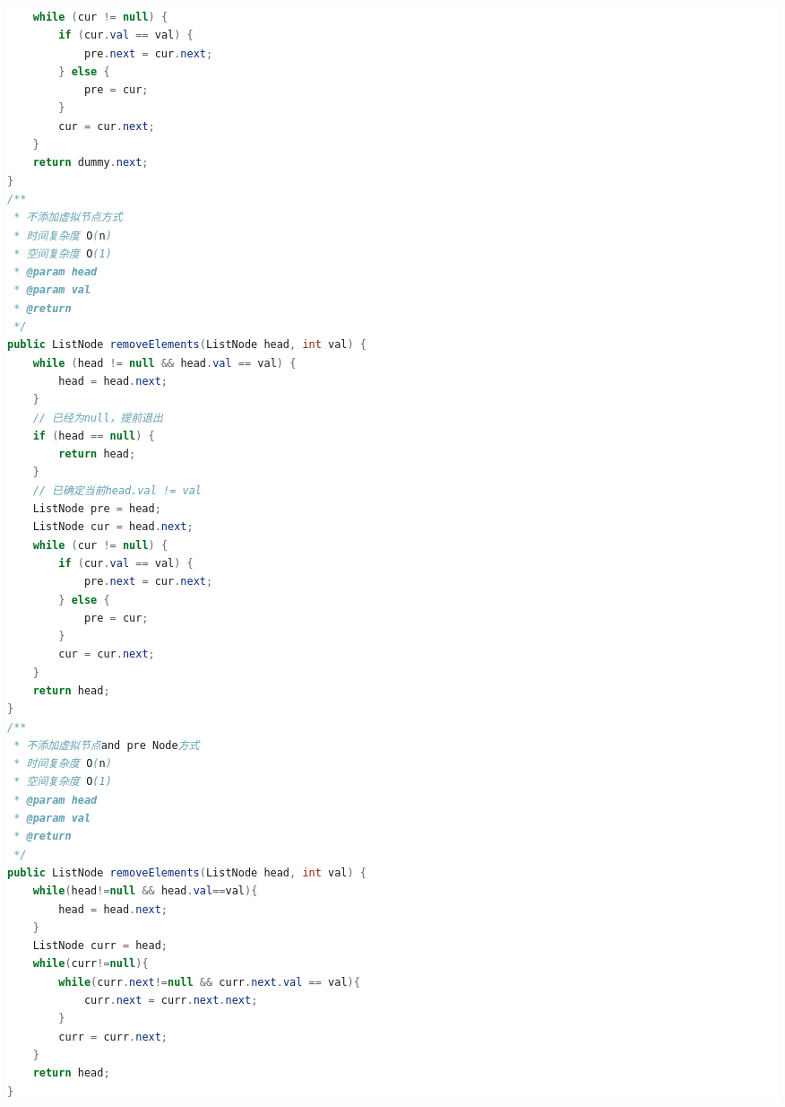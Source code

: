 ```java
    while (cur != null) {
        if (cur.val == val) {
            pre.next = cur.next;
        } else {
            pre = cur;
        }
        cur = cur.next;
    }
    return dummy.next;
}
/**
 * 不添加虚拟节点方式
 * 时间复杂度 O(n)
 * 空间复杂度 O(1)
 * @param head
 * @param val
 * @return
 */
public ListNode removeElements(ListNode head, int val) {
    while (head != null && head.val == val) {
        head = head.next;
    }
    // 已经为null，提前退出
    if (head == null) {
        return head;
    }
    // 已确定当前head.val != val
    ListNode pre = head;
    ListNode cur = head.next;
    while (cur != null) {
        if (cur.val == val) {
            pre.next = cur.next;
        } else {
            pre = cur;
        }
        cur = cur.next;
    }
    return head;
}
/**
 * 不添加虚拟节点and pre Node方式
 * 时间复杂度 O(n)
 * 空间复杂度 O(1)
 * @param head
 * @param val
 * @return
 */
public ListNode removeElements(ListNode head, int val) {
    while(head!=null && head.val==val){
        head = head.next;
    }
    ListNode curr = head;
    while(curr!=null){
        while(curr.next!=null && curr.next.val == val){
            curr.next = curr.next.next;
        }
        curr = curr.next;
    }
    return head;
}
```
